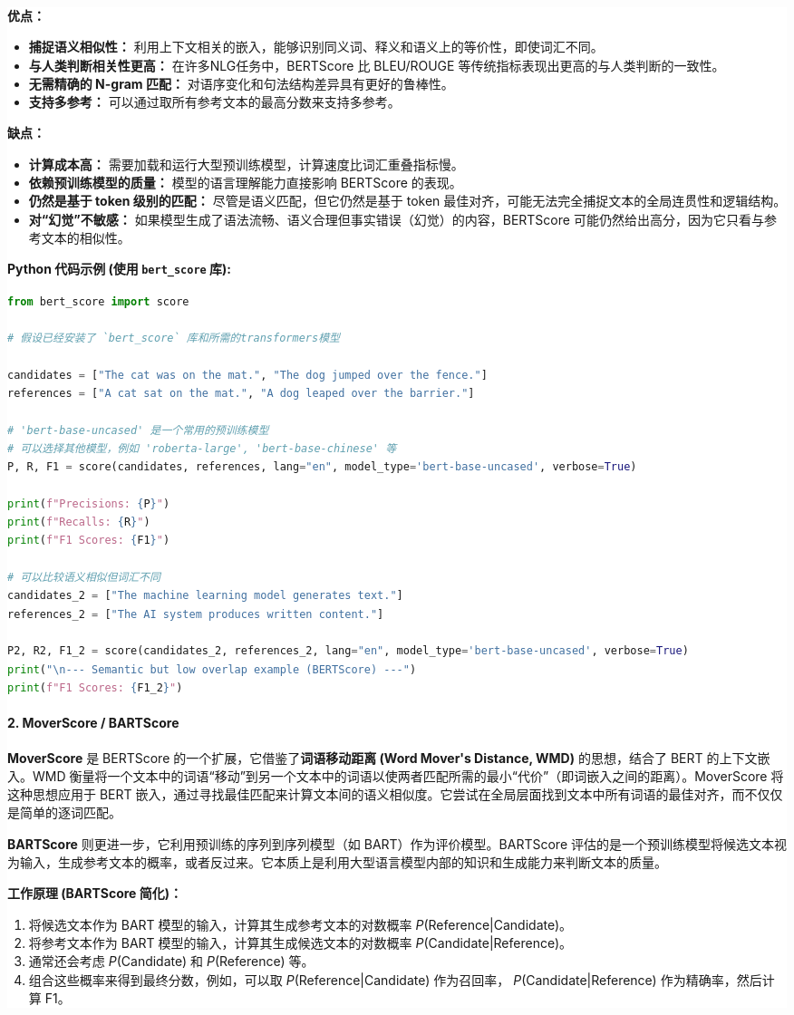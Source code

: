 **优点：**
*   **捕捉语义相似性：** 利用上下文相关的嵌入，能够识别同义词、释义和语义上的等价性，即使词汇不同。
*   **与人类判断相关性更高：** 在许多NLG任务中，BERTScore 比 BLEU/ROUGE 等传统指标表现出更高的与人类判断的一致性。
*   **无需精确的 N-gram 匹配：** 对语序变化和句法结构差异具有更好的鲁棒性。
*   **支持多参考：** 可以通过取所有参考文本的最高分数来支持多参考。

**缺点：**
*   **计算成本高：** 需要加载和运行大型预训练模型，计算速度比词汇重叠指标慢。
*   **依赖预训练模型的质量：** 模型的语言理解能力直接影响 BERTScore 的表现。
*   **仍然是基于 token 级别的匹配：** 尽管是语义匹配，但它仍然是基于 token 最佳对齐，可能无法完全捕捉文本的全局连贯性和逻辑结构。
*   **对“幻觉”不敏感：** 如果模型生成了语法流畅、语义合理但事实错误（幻觉）的内容，BERTScore 可能仍然给出高分，因为它只看与参考文本的相似性。

**Python 代码示例 (使用 `bert_score` 库):**

```python
from bert_score import score

# 假设已经安装了 `bert_score` 库和所需的transformers模型

candidates = ["The cat was on the mat.", "The dog jumped over the fence."]
references = ["A cat sat on the mat.", "A dog leaped over the barrier."]

# 'bert-base-uncased' 是一个常用的预训练模型
# 可以选择其他模型，例如 'roberta-large', 'bert-base-chinese' 等
P, R, F1 = score(candidates, references, lang="en", model_type='bert-base-uncased', verbose=True)

print(f"Precisions: {P}")
print(f"Recalls: {R}")
print(f"F1 Scores: {F1}")

# 可以比较语义相似但词汇不同
candidates_2 = ["The machine learning model generates text."]
references_2 = ["The AI system produces written content."]

P2, R2, F1_2 = score(candidates_2, references_2, lang="en", model_type='bert-base-uncased', verbose=True)
print("\n--- Semantic but low overlap example (BERTScore) ---")
print(f"F1 Scores: {F1_2}")
```

#### 2. MoverScore / BARTScore

**MoverScore** 是 BERTScore 的一个扩展，它借鉴了**词语移动距离 (Word Mover's Distance, WMD)** 的思想，结合了 BERT 的上下文嵌入。WMD 衡量将一个文本中的词语“移动”到另一个文本中的词语以使两者匹配所需的最小“代价”（即词嵌入之间的距离）。MoverScore 将这种思想应用于 BERT 嵌入，通过寻找最佳匹配来计算文本间的语义相似度。它尝试在全局层面找到文本中所有词语的最佳对齐，而不仅仅是简单的逐词匹配。

**BARTScore** 则更进一步，它利用预训练的序列到序列模型（如 BART）作为评价模型。BARTScore 评估的是一个预训练模型将候选文本视为输入，生成参考文本的概率，或者反过来。它本质上是利用大型语言模型内部的知识和生成能力来判断文本的质量。

**工作原理 (BARTScore 简化)：**
1.  将候选文本作为 BART 模型的输入，计算其生成参考文本的对数概率 $P(\text{Reference} | \text{Candidate})$。
2.  将参考文本作为 BART 模型的输入，计算其生成候选文本的对数概率 $P(\text{Candidate} | \text{Reference})$。
3.  通常还会考虑 $P(\text{Candidate})$ 和 $P(\text{Reference})$ 等。
4.  组合这些概率来得到最终分数，例如，可以取 $P(\text{Reference} | \text{Candidate})$ 作为召回率， $P(\text{Candidate} | \text{Reference})$ 作为精确率，然后计算 F1。
